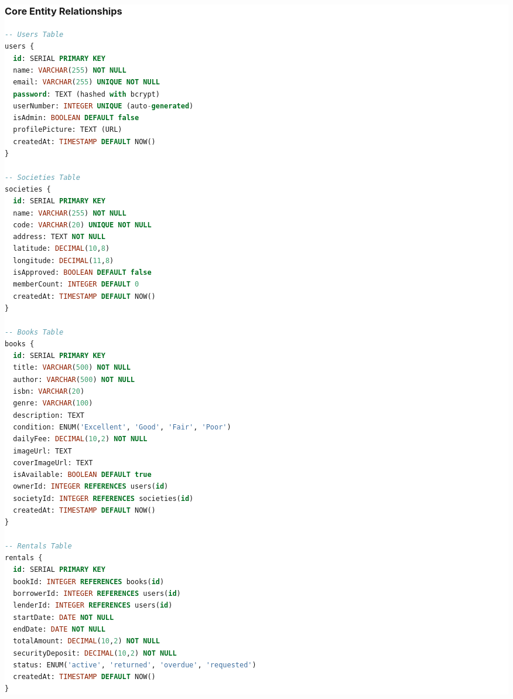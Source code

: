 ### **Core Entity Relationships**

```sql
-- Users Table
users {
  id: SERIAL PRIMARY KEY
  name: VARCHAR(255) NOT NULL
  email: VARCHAR(255) UNIQUE NOT NULL
  password: TEXT (hashed with bcrypt)
  userNumber: INTEGER UNIQUE (auto-generated)
  isAdmin: BOOLEAN DEFAULT false
  profilePicture: TEXT (URL)
  createdAt: TIMESTAMP DEFAULT NOW()
}

-- Societies Table  
societies {
  id: SERIAL PRIMARY KEY
  name: VARCHAR(255) NOT NULL
  code: VARCHAR(20) UNIQUE NOT NULL
  address: TEXT NOT NULL
  latitude: DECIMAL(10,8)
  longitude: DECIMAL(11,8)
  isApproved: BOOLEAN DEFAULT false
  memberCount: INTEGER DEFAULT 0
  createdAt: TIMESTAMP DEFAULT NOW()
}

-- Books Table
books {
  id: SERIAL PRIMARY KEY
  title: VARCHAR(500) NOT NULL
  author: VARCHAR(500) NOT NULL
  isbn: VARCHAR(20)
  genre: VARCHAR(100)
  description: TEXT
  condition: ENUM('Excellent', 'Good', 'Fair', 'Poor')
  dailyFee: DECIMAL(10,2) NOT NULL
  imageUrl: TEXT
  coverImageUrl: TEXT
  isAvailable: BOOLEAN DEFAULT true
  ownerId: INTEGER REFERENCES users(id)
  societyId: INTEGER REFERENCES societies(id)
  createdAt: TIMESTAMP DEFAULT NOW()
}

-- Rentals Table
rentals {
  id: SERIAL PRIMARY KEY
  bookId: INTEGER REFERENCES books(id)
  borrowerId: INTEGER REFERENCES users(id)
  lenderId: INTEGER REFERENCES users(id)
  startDate: DATE NOT NULL
  endDate: DATE NOT NULL
  totalAmount: DECIMAL(10,2) NOT NULL
  securityDeposit: DECIMAL(10,2) NOT NULL
  status: ENUM('active', 'returned', 'overdue', 'requested')
  createdAt: TIMESTAMP DEFAULT NOW()
}
```
